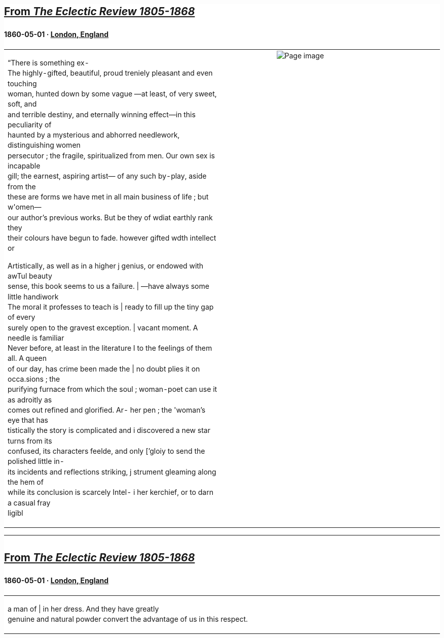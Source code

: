 
## [From _The Eclectic Review 1805-1868_](https://archive.org/details/sim_eclectic-review_1860-05_3/page/n114/mode/1up?view=theater)

#### 1860-05-01 &middot; [London, England](http://dbpedia.org/resource/London)

<table style="width: 100%;"><tr><td style="width: 50%">

“There is something ex-  
The highly-gifted, beautiful, proud treniely pleasant and even touching  
woman, hunted down by some vague —at least, of very sweet, soft, and  
and terrible destiny, and eternally winning effect—in this peculiarity of  
haunted by a mysterious and abhorred needlework, distinguishing women  
persecutor ; the fragile, spiritualized from men. Our own sex is incapable  
gill; the earnest, aspiring artist— of any such by-play, aside from the  
these are forms we have met in all main business of life ; but w&#x27;omen—  
our author’s previous works. But be they of wdiat earthly rank they  
their colours have begun to fade. however gifted wdth intellect or  
  
Artistically, as well as in a higher j genius, or endowed with awTul beauty  
sense, this book seems to us a failure. | —have always some little handiwork  
The moral it professes to teach is | ready to fill up the tiny gap of every  
surely open to the gravest exception. | vacant moment. A needle is familiar  
Never before, at least in the literature I to the feelings of them all. A queen  
of our day, has crime been made the | no doubt plies it on occa.sions ; the  
purifying furnace from which the soul ; woman-poet can use it as adroitly as  
comes out refined and glorified. Ar- her pen ; the &#x27;woman’s eye that has  
tistically the story is complicated and i discovered a new star turns from its  
confused, its characters feelde, and only [’gloiy to send the polished little in-  
its incidents and reflections striking, j strument gleaming along the hem of  
while its conclusion is scarcely Intel- i her kerchief, or to darn a casual fray  
ligibl
</td><td style="width: 50%; max-height: 75%; margin: auto; display: block;">
<img alt="Page image" src="https://iiif.archive.org/image/iiif/2/sim_eclectic-review_1860-05_3%2Fsim_eclectic-review_1860-05_3_jp2.zip%2Fsim_eclectic-review_1860-05_3_jp2%2Fsim_eclectic-review_1860-05_3_0114.jp2/pct:9.902795,55.113636,68.651276,29.417155/600,/0/default.jpg"/>
</td>
</tr></table>

---

## [From _The Eclectic Review 1805-1868_](https://archive.org/details/sim_eclectic-review_1860-05_3/page/n114/mode/1up?view=theater)

#### 1860-05-01 &middot; [London, England](http://dbpedia.org/resource/London)

<table style="width: 100%;"><tr><td style="width: 50%">

 a man of | in her dress. And they have greatly  
genuine and natural powder convert the advantage of us in this respect.  
  